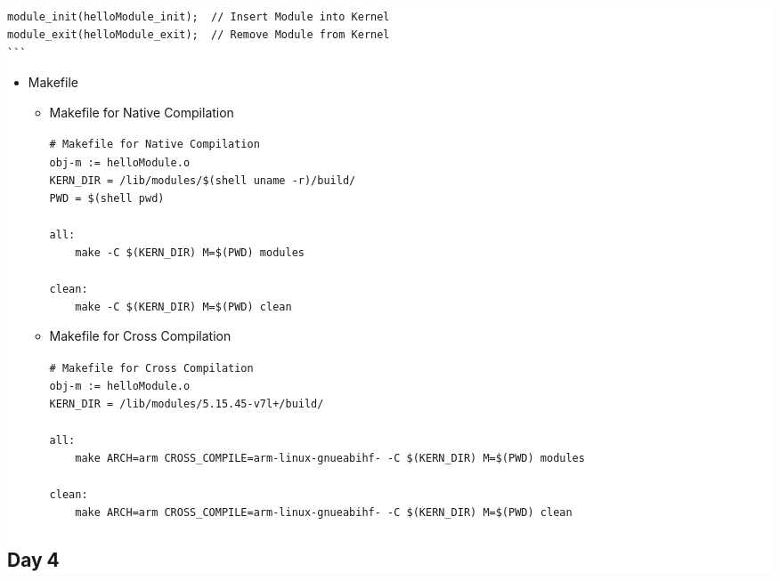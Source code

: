     module_init(helloModule_init);  // Insert Module into Kernel
    module_exit(helloModule_exit);  // Remove Module from Kernel
    ```
* Makefile
    * Makefile for Native Compilation 
        ```make
        # Makefile for Native Compilation 
        obj-m := helloModule.o 
        KERN_DIR = /lib/modules/$(shell uname -r)/build/
        PWD = $(shell pwd)

        all:
	        make -C $(KERN_DIR) M=$(PWD) modules 

        clean:
	        make -C $(KERN_DIR) M=$(PWD) clean 
        ```

    * Makefile for Cross Compilation
        ```make
        # Makefile for Cross Compilation 
        obj-m := helloModule.o 
        KERN_DIR = /lib/modules/5.15.45-v7l+/build/

        all:
	        make ARCH=arm CROSS_COMPILE=arm-linux-gnueabihf- -C $(KERN_DIR) M=$(PWD) modules 

        clean:
	        make ARCH=arm CROSS_COMPILE=arm-linux-gnueabihf- -C $(KERN_DIR) M=$(PWD) clean 
        ```

## **Day 4**

